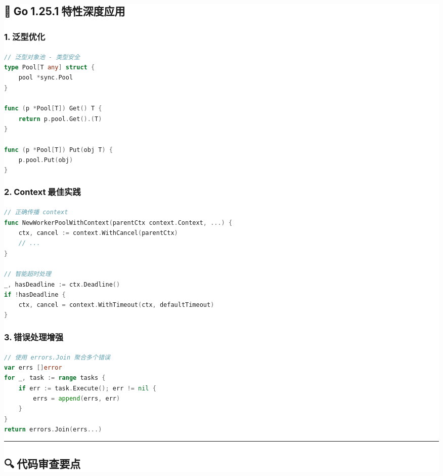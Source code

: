 
## 📝 Go 1.25.1 特性深度应用

### 1. 泛型优化

```go
// 泛型对象池 - 类型安全
type Pool[T any] struct {
    pool *sync.Pool
}

func (p *Pool[T]) Get() T {
    return p.pool.Get().(T)
}

func (p *Pool[T]) Put(obj T) {
    p.pool.Put(obj)
}
```

### 2. Context 最佳实践

```go
// 正确传播 context
func NewWorkerPoolWithContext(parentCtx context.Context, ...) {
    ctx, cancel := context.WithCancel(parentCtx)
    // ...
}

// 智能超时处理
_, hasDeadline := ctx.Deadline()
if !hasDeadline {
    ctx, cancel = context.WithTimeout(ctx, defaultTimeout)
}
```

### 3. 错误处理增强

```go
// 使用 errors.Join 聚合多个错误
var errs []error
for _, task := range tasks {
    if err := task.Execute(); err != nil {
        errs = append(errs, err)
    }
}
return errors.Join(errs...)
```

---

## 🔍 代码审查要点
